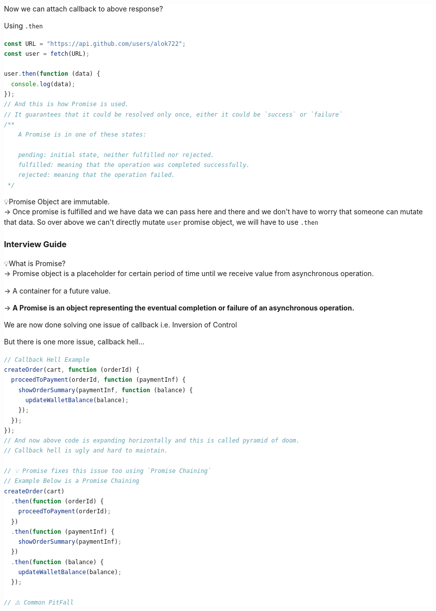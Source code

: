 Now we can attach callback to above response?

Using `.then`

```js
const URL = "https://api.github.com/users/alok722";
const user = fetch(URL);

user.then(function (data) {
  console.log(data);
});
// And this is how Promise is used.
// It guarantees that it could be resolved only once, either it could be `success` or `failure`
/**
    A Promise is in one of these states:

    pending: initial state, neither fulfilled nor rejected.
    fulfilled: meaning that the operation was completed successfully.
    rejected: meaning that the operation failed.
 */
```

💡Promise Object are immutable.  
-> Once promise is fulfilled and we have data we can pass here and there and we don't have to worry that someone can mutate that data. So over above we can't directly mutate `user` promise object, we will have to use `.then`

### Interview Guide

💡What is Promise?  
-> Promise object is a placeholder for certain period of time until we receive value from asynchronous operation.

-> A container for a future value.

-> **A Promise is an object representing the eventual completion or failure of an asynchronous operation.**

We are now done solving one issue of callback i.e. Inversion of Control

But there is one more issue, callback hell...

```js
// Callback Hell Example
createOrder(cart, function (orderId) {
  proceedToPayment(orderId, function (paymentInf) {
    showOrderSummary(paymentInf, function (balance) {
      updateWalletBalance(balance);
    });
  });
});
// And now above code is expanding horizontally and this is called pyramid of doom.
// Callback hell is ugly and hard to maintain.

// 💡 Promise fixes this issue too using `Promise Chaining`
// Example Below is a Promise Chaining
createOrder(cart)
  .then(function (orderId) {
    proceedToPayment(orderId);
  })
  .then(function (paymentInf) {
    showOrderSummary(paymentInf);
  })
  .then(function (balance) {
    updateWalletBalance(balance);
  });

// ⚠️ Common PitFall
```